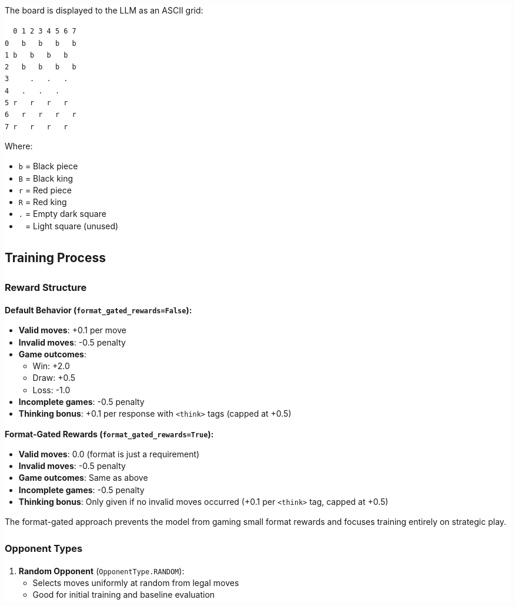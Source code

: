 The board is displayed to the LLM as an ASCII grid:

```
  0 1 2 3 4 5 6 7
0   b   b   b   b
1 b   b   b   b
2   b   b   b   b
3     .   .   .
4   .   .   .
5 r   r   r   r
6   r   r   r   r
7 r   r   r   r
```

Where:
- `b` = Black piece
- `B` = Black king
- `r` = Red piece
- `R` = Red king
- `.` = Empty dark square
- ` ` = Light square (unused)

## Training Process

### Reward Structure

**Default Behavior (`format_gated_rewards=False`):**
- **Valid moves**: +0.1 per move
- **Invalid moves**: -0.5 penalty
- **Game outcomes**:
  - Win: +2.0
  - Draw: +0.5
  - Loss: -1.0
- **Incomplete games**: -0.5 penalty
- **Thinking bonus**: +0.1 per response with `<think>` tags (capped at +0.5)

**Format-Gated Rewards (`format_gated_rewards=True`):**
- **Valid moves**: 0.0 (format is just a requirement)
- **Invalid moves**: -0.5 penalty
- **Game outcomes**: Same as above
- **Incomplete games**: -0.5 penalty
- **Thinking bonus**: Only given if no invalid moves occurred (+0.1 per `<think>` tag, capped at +0.5)

The format-gated approach prevents the model from gaming small format rewards and focuses training entirely on strategic play.

### Opponent Types

1. **Random Opponent** (`OpponentType.RANDOM`):
   - Selects moves uniformly at random from legal moves
   - Good for initial training and baseline evaluation
